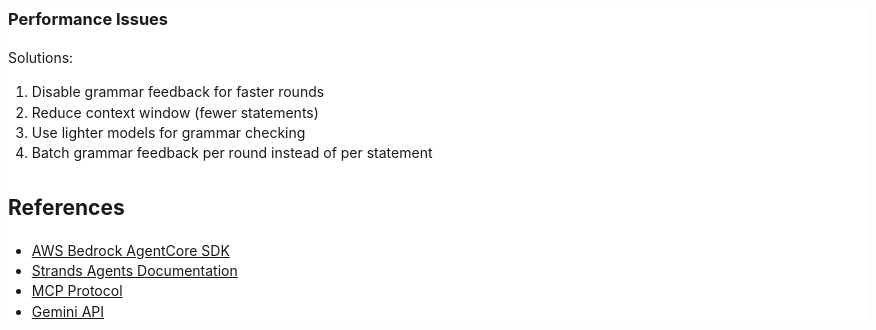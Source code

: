 ### Performance Issues

Solutions:
1. Disable grammar feedback for faster rounds
2. Reduce context window (fewer statements)
3. Use lighter models for grammar checking
4. Batch grammar feedback per round instead of per statement

## References

- [AWS Bedrock AgentCore SDK](https://github.com/aws/bedrock-agentcore-sdk-python)
- [Strands Agents Documentation](https://github.com/strands-agents/docs)
- [MCP Protocol](https://github.com/strands-agents/sdk-python)
- [Gemini API](https://ai.google.dev/docs)
